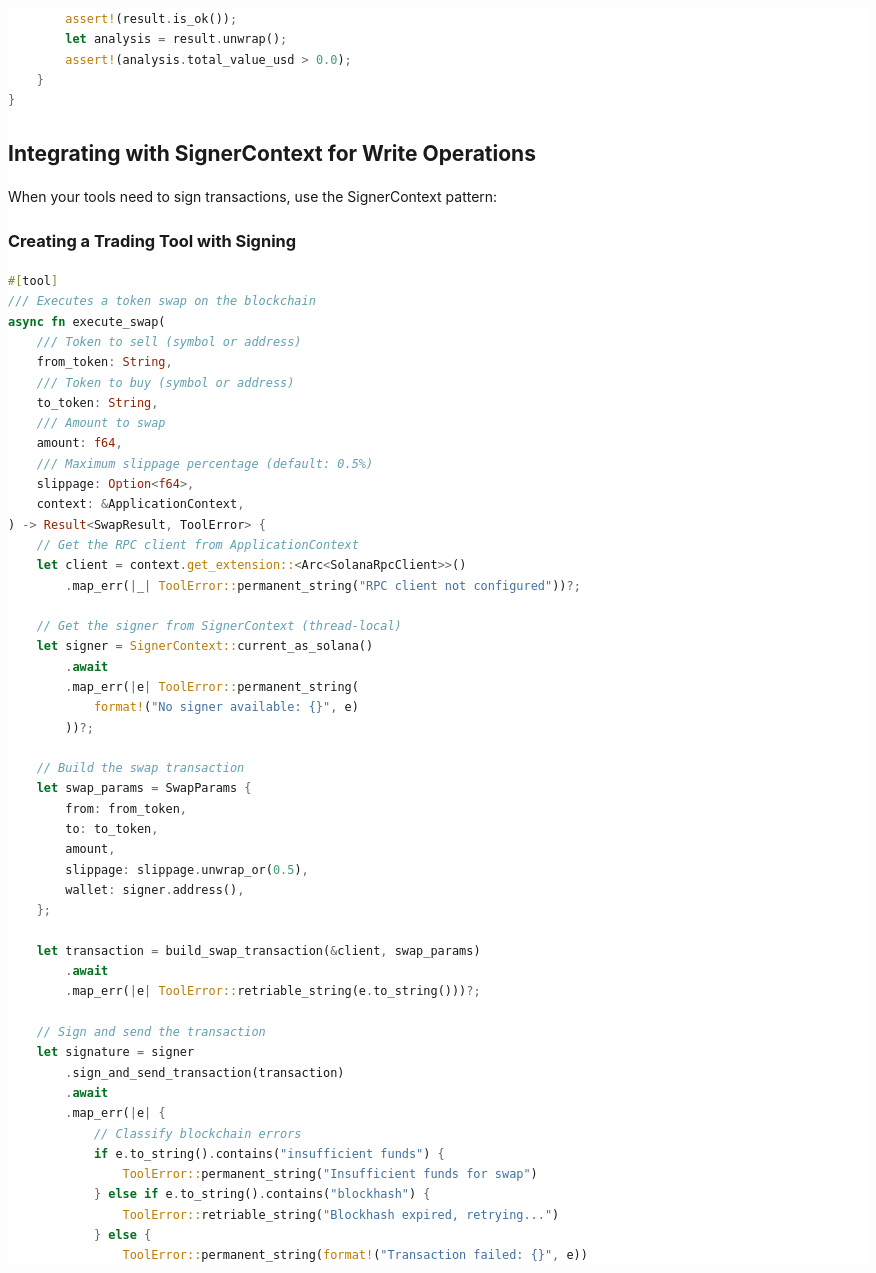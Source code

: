 ```rust
        assert!(result.is_ok());
        let analysis = result.unwrap();
        assert!(analysis.total_value_usd > 0.0);
    }
}
```

## Integrating with SignerContext for Write Operations

When your tools need to sign transactions, use the SignerContext pattern:

### Creating a Trading Tool with Signing

```rust
#[tool]
/// Executes a token swap on the blockchain
async fn execute_swap(
    /// Token to sell (symbol or address)
    from_token: String,
    /// Token to buy (symbol or address)
    to_token: String,
    /// Amount to swap
    amount: f64,
    /// Maximum slippage percentage (default: 0.5%)
    slippage: Option<f64>,
    context: &ApplicationContext,
) -> Result<SwapResult, ToolError> {
    // Get the RPC client from ApplicationContext
    let client = context.get_extension::<Arc<SolanaRpcClient>>()
        .map_err(|_| ToolError::permanent_string("RPC client not configured"))?;
    
    // Get the signer from SignerContext (thread-local)
    let signer = SignerContext::current_as_solana()
        .await
        .map_err(|e| ToolError::permanent_string(
            format!("No signer available: {}", e)
        ))?;
    
    // Build the swap transaction
    let swap_params = SwapParams {
        from: from_token,
        to: to_token,
        amount,
        slippage: slippage.unwrap_or(0.5),
        wallet: signer.address(),
    };
    
    let transaction = build_swap_transaction(&client, swap_params)
        .await
        .map_err(|e| ToolError::retriable_string(e.to_string()))?;
    
    // Sign and send the transaction
    let signature = signer
        .sign_and_send_transaction(transaction)
        .await
        .map_err(|e| {
            // Classify blockchain errors
            if e.to_string().contains("insufficient funds") {
                ToolError::permanent_string("Insufficient funds for swap")
            } else if e.to_string().contains("blockhash") {
                ToolError::retriable_string("Blockhash expired, retrying...")
            } else {
                ToolError::permanent_string(format!("Transaction failed: {}", e))
```